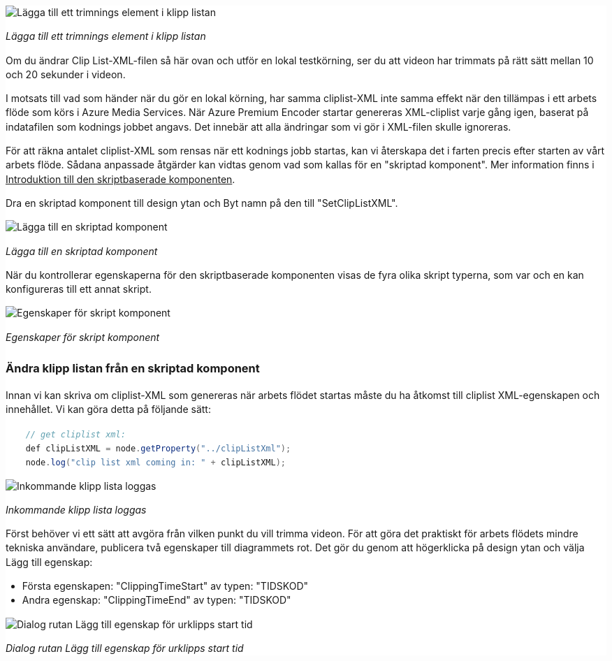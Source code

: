![Lägga till ett trimnings element i klipp listan](./media/media-services-media-encoder-premium-workflow-tutorials/media-services-adding-trim-element-to-clip-list.png)

*Lägga till ett trimnings element i klipp listan*

Om du ändrar Clip List-XML-filen så här ovan och utför en lokal testkörning, ser du att videon har trimmats på rätt sätt mellan 10 och 20 sekunder i videon.

I motsats till vad som händer när du gör en lokal körning, har samma cliplist-XML inte samma effekt när den tillämpas i ett arbets flöde som körs i Azure Media Services. När Azure Premium Encoder startar genereras XML-cliplist varje gång igen, baserat på indatafilen som kodnings jobbet angavs. Det innebär att alla ändringar som vi gör i XML-filen skulle ignoreras.

För att räkna antalet cliplist-XML som rensas när ett kodnings jobb startas, kan vi återskapa det i farten precis efter starten av vårt arbets flöde. Sådana anpassade åtgärder kan vidtas genom vad som kallas för en "skriptad komponent". Mer information finns i [Introduktion till den skriptbaserade komponenten](media-services-media-encoder-premium-workflow-tutorials.md#scripting).

Dra en skriptad komponent till design ytan och Byt namn på den till "SetClipListXML".

![Lägga till en skriptad komponent](./media/media-services-media-encoder-premium-workflow-tutorials/media-services-add-scripted-comp.png)

*Lägga till en skriptad komponent*

När du kontrollerar egenskaperna för den skriptbaserade komponenten visas de fyra olika skript typerna, som var och en kan konfigureras till ett annat skript.

![Egenskaper för skript komponent](./media/media-services-media-encoder-premium-workflow-tutorials/media-services-scripted-comp-properties.png)

*Egenskaper för skript komponent*

### <a name="modifying-the-clip-list-from-a-scripted-component"></a><a id="frame_based_trim_modify_clip_list"></a>Ändra klipp listan från en skriptad komponent
Innan vi kan skriva om cliplist-XML som genereras när arbets flödet startas måste du ha åtkomst till cliplist XML-egenskapen och innehållet. Vi kan göra detta på följande sätt:

```java
    // get cliplist xml:
    def clipListXML = node.getProperty("../clipListXml");
    node.log("clip list xml coming in: " + clipListXML);
```

![Inkommande klipp lista loggas](./media/media-services-media-encoder-premium-workflow-tutorials/media-services-incoming-clip-list-logged.png)

*Inkommande klipp lista loggas*

Först behöver vi ett sätt att avgöra från vilken punkt du vill trimma videon. För att göra det praktiskt för arbets flödets mindre tekniska användare, publicera två egenskaper till diagrammets rot. Det gör du genom att högerklicka på design ytan och välja Lägg till egenskap:

* Första egenskapen: "ClippingTimeStart" av typen: "TIDSKOD"
* Andra egenskap: "ClippingTimeEnd" av typen: "TIDSKOD"

![Dialog rutan Lägg till egenskap för urklipps start tid](./media/media-services-media-encoder-premium-workflow-tutorials/media-services-clip-start-time.png)

*Dialog rutan Lägg till egenskap för urklipps start tid*
